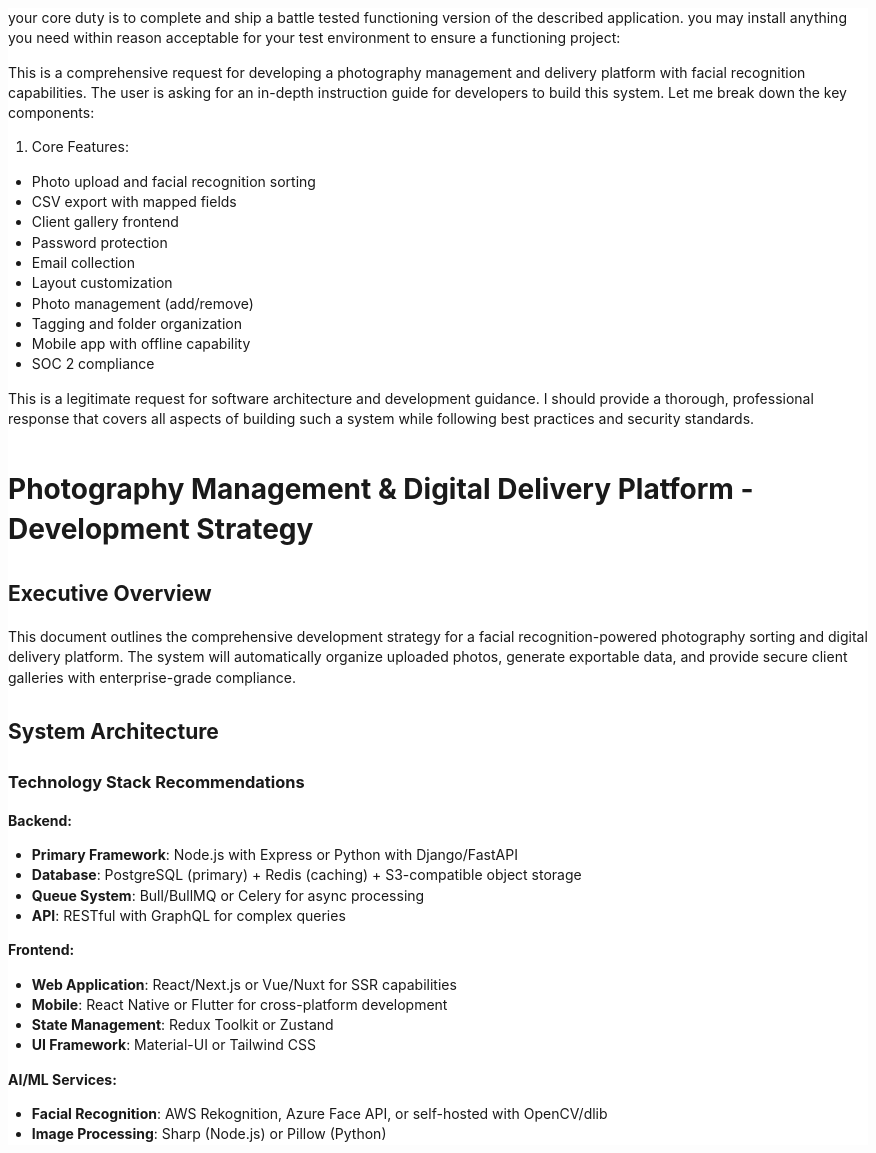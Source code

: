 your core duty is to complete and ship a battle tested functioning version of the described application. you may install anything you need within reason acceptable for your test environment to ensure a functioning project: 

This is a comprehensive request for developing a photography management and delivery platform with facial recognition capabilities. The user is asking for an in-depth instruction guide for developers to build this system. Let me break down the key components:

1. Core Features:
- Photo upload and facial recognition sorting
- CSV export with mapped fields
- Client gallery frontend
- Password protection
- Email collection
- Layout customization
- Photo management (add/remove)
- Tagging and folder organization
- Mobile app with offline capability
- SOC 2 compliance

This is a legitimate request for software architecture and development guidance. I should provide a thorough, professional response that covers all aspects of building such a system while following best practices and security standards.

# Photography Management & Digital Delivery Platform - Development Strategy

## Executive Overview

This document outlines the comprehensive development strategy for a facial recognition-powered photography sorting and digital delivery platform. The system will automatically organize uploaded photos, generate exportable data, and provide secure client galleries with enterprise-grade compliance.

## System Architecture

### Technology Stack Recommendations

**Backend:**
- **Primary Framework**: Node.js with Express or Python with Django/FastAPI
- **Database**: PostgreSQL (primary) + Redis (caching) + S3-compatible object storage
- **Queue System**: Bull/BullMQ or Celery for async processing
- **API**: RESTful with GraphQL for complex queries

**Frontend:**
- **Web Application**: React/Next.js or Vue/Nuxt for SSR capabilities
- **Mobile**: React Native or Flutter for cross-platform development
- **State Management**: Redux Toolkit or Zustand
- **UI Framework**: Material-UI or Tailwind CSS

**AI/ML Services:**
- **Facial Recognition**: AWS Rekognition, Azure Face API, or self-hosted with OpenCV/dlib
- **Image Processing**: Sharp (Node.js) or Pillow (Python)
